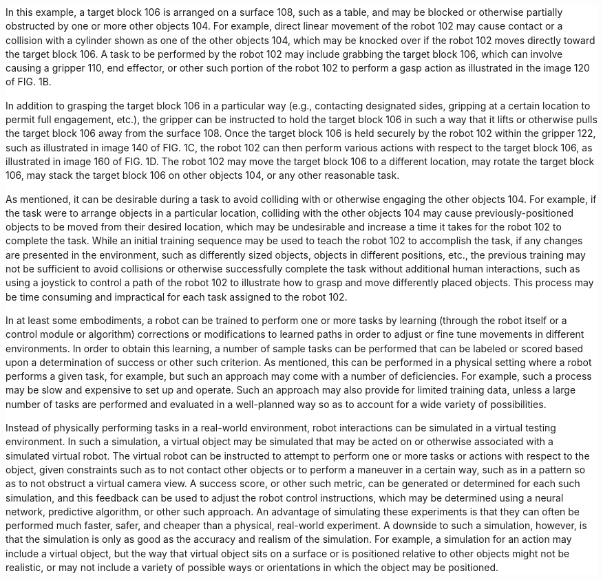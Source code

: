 In this example, a target block 106 is arranged on a surface 108, such as a table, and may be blocked or otherwise partially obstructed by one or more other objects 104. For example, direct linear movement of the robot 102 may cause contact or a collision with a cylinder shown as one of the other objects 104, which may be knocked over if the robot 102 moves directly toward the target block 106. A task to be performed by the robot 102 may include grabbing the target block 106, which can involve causing a gripper 110, end effector, or other such portion of the robot 102 to perform a gasp action as illustrated in the image 120 of FIG. 1B.

In addition to grasping the target block 106 in a particular way (e.g., contacting designated sides, gripping at a certain location to permit full engagement, etc.), the gripper can be instructed to hold the target block 106 in such a way that it lifts or otherwise pulls the target block 106 away from the surface 108. Once the target block 106 is held securely by the robot 102 within the gripper 122, such as illustrated in image 140 of FIG. 1C, the robot 102 can then perform various actions with respect to the target block 106, as illustrated in image 160 of FIG. 1D. The robot 102 may move the target block 106 to a different location, may rotate the target block 106, may stack the target block 106 on other objects 104, or any other reasonable task.

As mentioned, it can be desirable during a task to avoid colliding with or otherwise engaging the other objects 104. For example, if the task were to arrange objects in a particular location, colliding with the other objects 104 may cause previously-positioned objects to be moved from their desired location, which may be undesirable and increase a time it takes for the robot 102 to complete the task. While an initial training sequence may be used to teach the robot 102 to accomplish the task, if any changes are presented in the environment, such as differently sized objects, objects in different positions, etc., the previous training may not be sufficient to avoid collisions or otherwise successfully complete the task without additional human interactions, such as using a joystick to control a path of the robot 102 to illustrate how to grasp and move differently placed objects. This process may be time consuming and impractical for each task assigned to the robot 102.

In at least some embodiments, a robot can be trained to perform one or more tasks by learning (through the robot itself or a control module or algorithm) corrections or modifications to learned paths in order to adjust or fine tune movements in different environments. In order to obtain this learning, a number of sample tasks can be performed that can be labeled or scored based upon a determination of success or other such criterion. As mentioned, this can be performed in a physical setting where a robot performs a given task, for example, but such an approach may come with a number of deficiencies. For example, such a process may be slow and expensive to set up and operate. Such an approach may also provide for limited training data, unless a large number of tasks are performed and evaluated in a well-planned way so as to account for a wide variety of possibilities.

Instead of physically performing tasks in a real-world environment, robot interactions can be simulated in a virtual testing environment. In such a simulation, a virtual object may be simulated that may be acted on or otherwise associated with a simulated virtual robot. The virtual robot can be instructed to attempt to perform one or more tasks or actions with respect to the object, given constraints such as to not contact other objects or to perform a maneuver in a certain way, such as in a pattern so as to not obstruct a virtual camera view. A success score, or other such metric, can be generated or determined for each such simulation, and this feedback can be used to adjust the robot control instructions, which may be determined using a neural network, predictive algorithm, or other such approach. An advantage of simulating these experiments is that they can often be performed much faster, safer, and cheaper than a physical, real-world experiment. A downside to such a simulation, however, is that the simulation is only as good as the accuracy and realism of the simulation. For example, a simulation for an action may include a virtual object, but the way that virtual object sits on a surface or is positioned relative to other objects might not be realistic, or may not include a variety of possible ways or orientations in which the object may be positioned.
